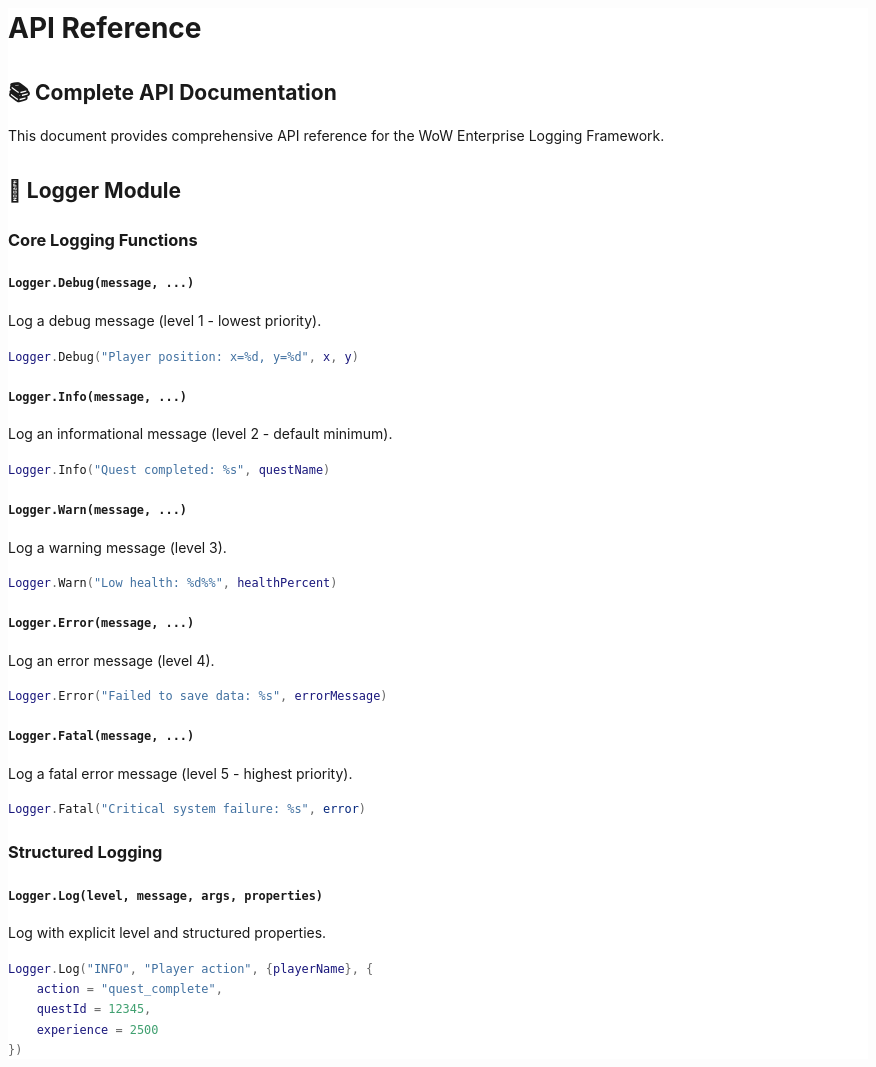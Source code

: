 # API Reference

## 📚 **Complete API Documentation**

This document provides comprehensive API reference for the WoW Enterprise Logging Framework.

## 🎯 **Logger Module**

### **Core Logging Functions**

#### `Logger.Debug(message, ...)`
Log a debug message (level 1 - lowest priority).
```lua
Logger.Debug("Player position: x=%d, y=%d", x, y)
```

#### `Logger.Info(message, ...)`
Log an informational message (level 2 - default minimum).
```lua
Logger.Info("Quest completed: %s", questName)
```

#### `Logger.Warn(message, ...)`
Log a warning message (level 3).
```lua
Logger.Warn("Low health: %d%%", healthPercent)
```

#### `Logger.Error(message, ...)`
Log an error message (level 4).
```lua
Logger.Error("Failed to save data: %s", errorMessage)
```

#### `Logger.Fatal(message, ...)`
Log a fatal error message (level 5 - highest priority).
```lua
Logger.Fatal("Critical system failure: %s", error)
```

### **Structured Logging**

#### `Logger.Log(level, message, args, properties)`
Log with explicit level and structured properties.
```lua
Logger.Log("INFO", "Player action", {playerName}, {
    action = "quest_complete",
    questId = 12345,
    experience = 2500
})
```
